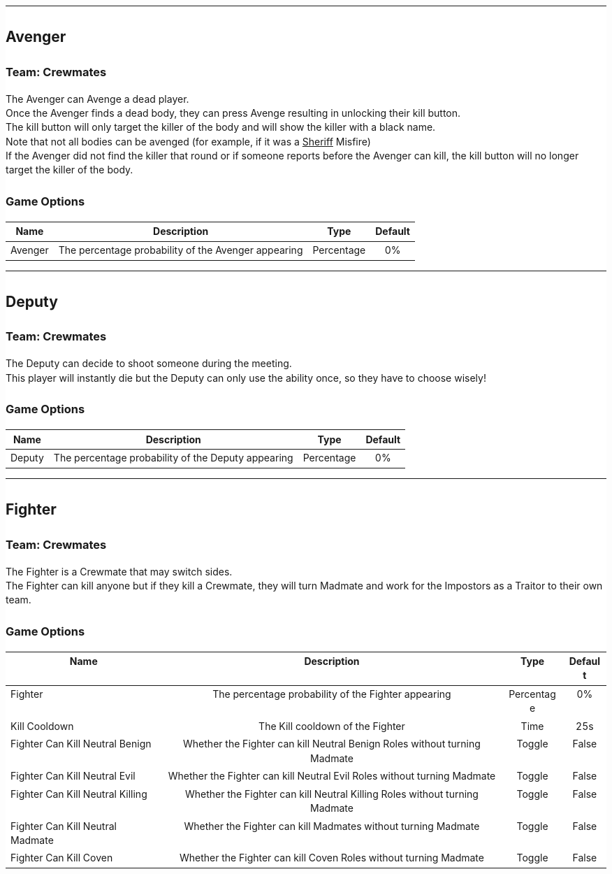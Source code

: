 -----------------------
## Avenger
### **Team: Crewmates**
The Avenger can Avenge a dead player.\
Once the Avenger finds a dead body, they can press Avenge resulting in unlocking their kill button.\
The kill button will only target the killer of the body and will show the killer with a black name.\
Note that not all bodies can be avenged (for example, if it was a [Sheriff](#sheriff) Misfire)\
If the Avenger did not find the killer that round or if someone reports before the Avenger can kill, the kill button will no longer target the killer of the body.

### Game Options
| Name | Description | Type | Default |
|----------|:-------------:|:------:|:------:|
| Avenger | The percentage probability of the Avenger appearing | Percentage | 0% |

-----------------------
## Deputy
### **Team: Crewmates**
The Deputy can decide to shoot someone during the meeting.\
This player will instantly die but the Deputy can only use the ability once, so they have to choose wisely!

### Game Options
| Name | Description | Type | Default |
|----------|:-------------:|:------:|:------:|
| Deputy | The percentage probability of the Deputy appearing | Percentage | 0% |

-----------------------
## Fighter
### **Team: Crewmates**
The Fighter is a Crewmate that may switch sides.\
The Fighter can kill anyone but if they kill a Crewmate, they will turn Madmate and work for the Impostors as a Traitor to their own team.
### Game Options
| Name | Description | Type | Default |
|----------|:-------------:|:------:|:------:|
| Fighter | The percentage probability of the Fighter appearing | Percentage | 0% |
| Kill Cooldown | The Kill cooldown of the Fighter | Time | 25s |
| Fighter Can Kill Neutral Benign | Whether the Fighter can kill Neutral Benign Roles without turning Madmate | Toggle | False |
| Fighter Can Kill Neutral Evil | Whether the Fighter can kill Neutral Evil Roles without turning Madmate | Toggle | False |
| Fighter Can Kill Neutral Killing | Whether the Fighter can kill Neutral Killing Roles without turning Madmate | Toggle | False |
| Fighter Can Kill Neutral Madmate | Whether the Fighter can kill Madmates without turning Madmate | Toggle | False |
| Fighter Can Kill Coven | Whether the Fighter can kill Coven Roles without turning Madmate | Toggle | False |
